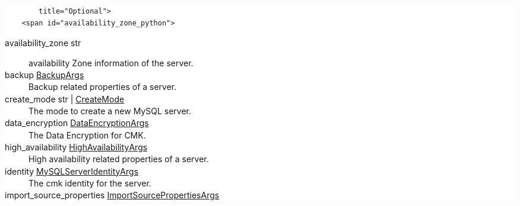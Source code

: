             title="Optional">
        <span id="availability_zone_python">
<a data-swiftype-name="resource-property" data-swiftype-type="text" href="#availability_zone_python" style="color: inherit; text-decoration: inherit;">availability_<wbr>zone</a>
</span>
        <span class="property-indicator"></span>
        <span class="property-type">str</span>
    </dt>
    <dd>availability Zone information of the server.</dd><dt class="property-optional"
            title="Optional">
        <span id="backup_python">
<a data-swiftype-name="resource-property" data-swiftype-type="text" href="#backup_python" style="color: inherit; text-decoration: inherit;">backup</a>
</span>
        <span class="property-indicator"></span>
        <span class="property-type"><a href="#backup">Backup<wbr>Args</a></span>
    </dt>
    <dd>Backup related properties of a server.</dd><dt class="property-optional property-replacement"
            title="Optional">
        <span id="create_mode_python">
<a data-swiftype-name="resource-property" data-swiftype-type="text" href="#create_mode_python" style="color: inherit; text-decoration: inherit;">create_<wbr>mode</a>
</span>
        <span class="property-indicator"></span>
        <span class="property-type">str | <a href="#createmode">Create<wbr>Mode</a></span>
    </dt>
    <dd>The mode to create a new MySQL server.</dd><dt class="property-optional"
            title="Optional">
        <span id="data_encryption_python">
<a data-swiftype-name="resource-property" data-swiftype-type="text" href="#data_encryption_python" style="color: inherit; text-decoration: inherit;">data_<wbr>encryption</a>
</span>
        <span class="property-indicator"></span>
        <span class="property-type"><a href="#dataencryption">Data<wbr>Encryption<wbr>Args</a></span>
    </dt>
    <dd>The Data Encryption for CMK.</dd><dt class="property-optional"
            title="Optional">
        <span id="high_availability_python">
<a data-swiftype-name="resource-property" data-swiftype-type="text" href="#high_availability_python" style="color: inherit; text-decoration: inherit;">high_<wbr>availability</a>
</span>
        <span class="property-indicator"></span>
        <span class="property-type"><a href="#highavailability">High<wbr>Availability<wbr>Args</a></span>
    </dt>
    <dd>High availability related properties of a server.</dd><dt class="property-optional"
            title="Optional">
        <span id="identity_python">
<a data-swiftype-name="resource-property" data-swiftype-type="text" href="#identity_python" style="color: inherit; text-decoration: inherit;">identity</a>
</span>
        <span class="property-indicator"></span>
        <span class="property-type"><a href="#mysqlserveridentity">My<wbr>SQLServer<wbr>Identity<wbr>Args</a></span>
    </dt>
    <dd>The cmk identity for the server.</dd><dt class="property-optional"
            title="Optional">
        <span id="import_source_properties_python">
<a data-swiftype-name="resource-property" data-swiftype-type="text" href="#import_source_properties_python" style="color: inherit; text-decoration: inherit;">import_<wbr>source_<wbr>properties</a>
</span>
        <span class="property-indicator"></span>
        <span class="property-type"><a href="#importsourceproperties">Import<wbr>Source<wbr>Properties<wbr>Args</a></span>
    </dt>